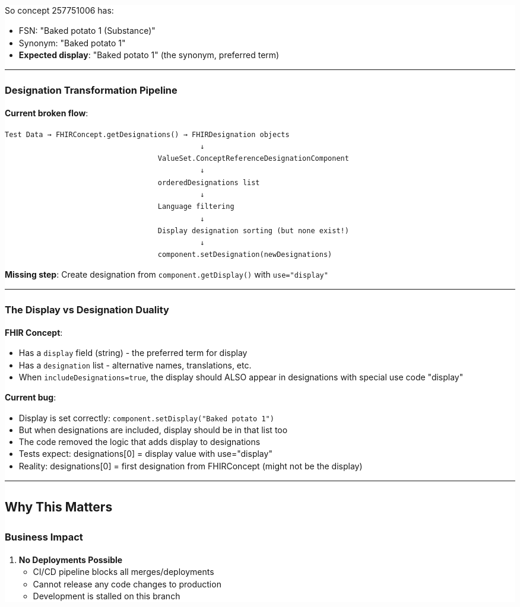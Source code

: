 So concept 257751006 has:
- FSN: "Baked potato 1 (Substance)"
- Synonym: "Baked potato 1"
- **Expected display**: "Baked potato 1" (the synonym, preferred term)

---

### Designation Transformation Pipeline

**Current broken flow**:
```
Test Data → FHIRConcept.getDesignations() → FHIRDesignation objects
                                              ↓
                                    ValueSet.ConceptReferenceDesignationComponent
                                              ↓
                                    orderedDesignations list
                                              ↓
                                    Language filtering
                                              ↓
                                    Display designation sorting (but none exist!)
                                              ↓
                                    component.setDesignation(newDesignations)
```

**Missing step**: Create designation from `component.getDisplay()` with `use="display"`

---

### The Display vs Designation Duality

**FHIR Concept**:
- Has a `display` field (string) - the preferred term for display
- Has a `designation` list - alternative names, translations, etc.
- When `includeDesignations=true`, the display should ALSO appear in designations with special use code "display"

**Current bug**:
- Display is set correctly: `component.setDisplay("Baked potato 1")`
- But when designations are included, display should be in that list too
- The code removed the logic that adds display to designations
- Tests expect: designations[0] = display value with use="display"
- Reality: designations[0] = first designation from FHIRConcept (might not be the display)

---

## Why This Matters

### Business Impact

1. **No Deployments Possible**
   - CI/CD pipeline blocks all merges/deployments
   - Cannot release any code changes to production
   - Development is stalled on this branch
